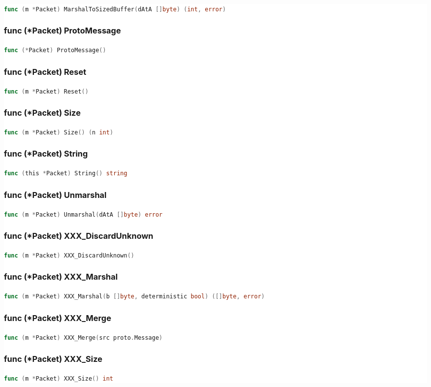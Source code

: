 ```go
func (m *Packet) MarshalToSizedBuffer(dAtA []byte) (int, error)
```

### func \(\*Packet\) ProtoMessage

```go
func (*Packet) ProtoMessage()
```

### func \(\*Packet\) Reset

```go
func (m *Packet) Reset()
```

### func \(\*Packet\) Size

```go
func (m *Packet) Size() (n int)
```

### func \(\*Packet\) String

```go
func (this *Packet) String() string
```

### func \(\*Packet\) Unmarshal

```go
func (m *Packet) Unmarshal(dAtA []byte) error
```

### func \(\*Packet\) XXX\_DiscardUnknown

```go
func (m *Packet) XXX_DiscardUnknown()
```

### func \(\*Packet\) XXX\_Marshal

```go
func (m *Packet) XXX_Marshal(b []byte, deterministic bool) ([]byte, error)
```

### func \(\*Packet\) XXX\_Merge

```go
func (m *Packet) XXX_Merge(src proto.Message)
```

### func \(\*Packet\) XXX\_Size

```go
func (m *Packet) XXX_Size() int
```

